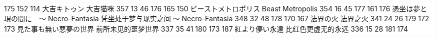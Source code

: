 </td></tr>
<tr>
<td>175</td>
<td>152</td>
<td>114</td>
<td>大吉キトゥン</td>
<td>大吉猫咪</td>
<td>357</td>
<td>13</td>
<td>46
</td></tr>
<tr>
<td>176</td>
<td>165</td>
<td>150</td>
<td>ビーストメトロポリス</td>
<td>Beast Metropolis</td>
<td>354</td>
<td>16</td>
<td>45
</td></tr>
<tr>
<td>177</td>
<td>161</td>
<td>176</td>
<td>憑坐は夢と現の間に　～ Necro-Fantasia</td>
<td>凭坐处于梦与现实之间 ～ Necro-Fantasia</td>
<td>348</td>
<td>32</td>
<td>48
</td></tr>
<tr>
<td>178</td>
<td>170</td>
<td>167</td>
<td>法界の火</td>
<td>法界之火</td>
<td>341</td>
<td>24</td>
<td>26
</td></tr>
<tr>
<td>179</td>
<td>172</td>
<td>173</td>
<td>見た事も無い悪夢の世界</td>
<td>前所未见的噩梦世界</td>
<td>337</td>
<td>35</td>
<td>41
</td></tr>
<tr>
<td>180</td>
<td>173</td>
<td>187</td>
<td>紅より儚い永遠</td>
<td>比红色更虚无的永远</td>
<td>336</td>
<td>15</td>
<td>28
</td></tr>
<tr>
<td>181</td>
<td>174</td>